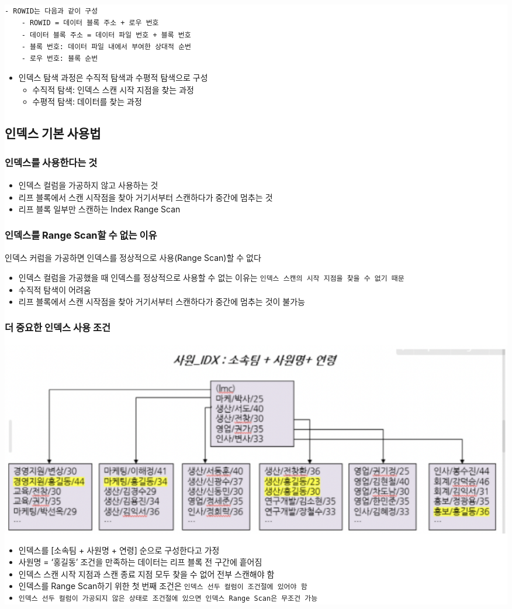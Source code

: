     - ROWID는 다음과 같이 구성
        - ROWID = 데이터 블록 주소 + 로우 번호
        - 데이터 블록 주소 = 데이터 파일 번호 + 블록 번호
        - 블록 번호: 데이터 파일 내에서 부여한 상대적 순번
        - 로우 번호: 블록 순번
- 인덱스 탐색 과정은 수직적 탐색과 수평적 탐색으로 구성
    - 수직적 탐색: 인덱스 스캔 시작 지점을 찾는 과정
    - 수평적 탐색: 데이터를 찾는 과정

## 인덱스 기본 사용법

### 인덱스를 사용한다는 것

- 인덱스 컬럼을 가공하지 않고 사용하는 것
- 리프 블록에서 스캔 시작점을 찾아 거기서부터 스캔하다가 중간에 멈추는 것
- 리프 블록 일부만 스캔하는 Index Range Scan

### 인덱스를 Range Scan할 수 없는 이유

<aside>
인덱스 커럼을 가공하면 인덱스를 정상적으로 사용(Range Scan)할 수 없다

</aside>

- 인덱스 컬럼을 가공했을 때 인덱스를 정상적으로 사용할 수 없는 이유는 `인덱스 스캔의 시작 지점을 찾을 수 없기 때문`
- 수직적 탐색이 어려움
- 리프 블록에서 스캔 시작점을 찾아 거기서부터 스캔하다가 중간에 멈추는 것이 불가능

### 더 중요한 인덱스 사용 조건
![huisu-02.png](img%2Fhuisu-02.png)


- 인덱스를 [소속팀 + 사원명 + 연령] 순으로 구성한다고 가정
- 사원명 = ‘홍길동’ 조건을 만족하는 데이터는 리프 블록 전 구간에 흩어짐
- 인덱스 스캔 시작 지점과 스캔 종료 지점 모두 찾을 수 없어 전부 스캔해야 함
- 인덱스를 Range Scan하기 위한 첫 번째 조건은 `인덱스 선두 컬럼이 조건절에 있어야 함`
- `인덱스 선두 컬럼이 가공되지 않은 상태로 조건절에 있으면 인덱스 Range Scan은 무조건 가능`
